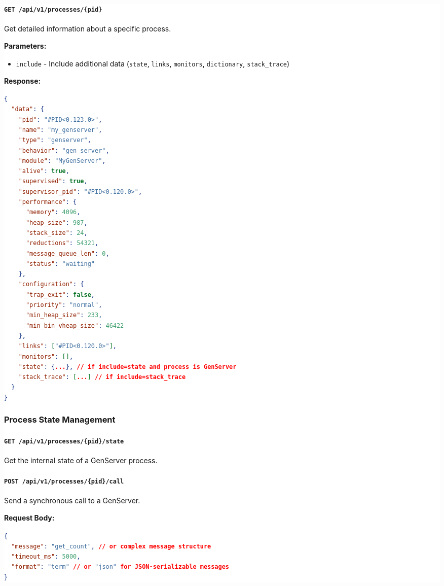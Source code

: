 #### `GET /api/v1/processes/{pid}`
Get detailed information about a specific process.

**Parameters:**
- `include` - Include additional data (`state`, `links`, `monitors`, `dictionary`, `stack_trace`)

**Response:**
```json
{
  "data": {
    "pid": "#PID<0.123.0>",
    "name": "my_genserver",
    "type": "genserver",
    "behavior": "gen_server",
    "module": "MyGenServer",
    "alive": true,
    "supervised": true,
    "supervisor_pid": "#PID<0.120.0>",
    "performance": {
      "memory": 4096,
      "heap_size": 987,
      "stack_size": 24,
      "reductions": 54321,
      "message_queue_len": 0,
      "status": "waiting"
    },
    "configuration": {
      "trap_exit": false,
      "priority": "normal",
      "min_heap_size": 233,
      "min_bin_vheap_size": 46422
    },
    "links": ["#PID<0.120.0>"],
    "monitors": [],
    "state": {...}, // if include=state and process is GenServer
    "stack_trace": [...] // if include=stack_trace
  }
}
```

### Process State Management

#### `GET /api/v1/processes/{pid}/state`
Get the internal state of a GenServer process.

#### `POST /api/v1/processes/{pid}/call`
Send a synchronous call to a GenServer.

**Request Body:**
```json
{
  "message": "get_count", // or complex message structure
  "timeout_ms": 5000,
  "format": "term" // or "json" for JSON-serializable messages
}
```
